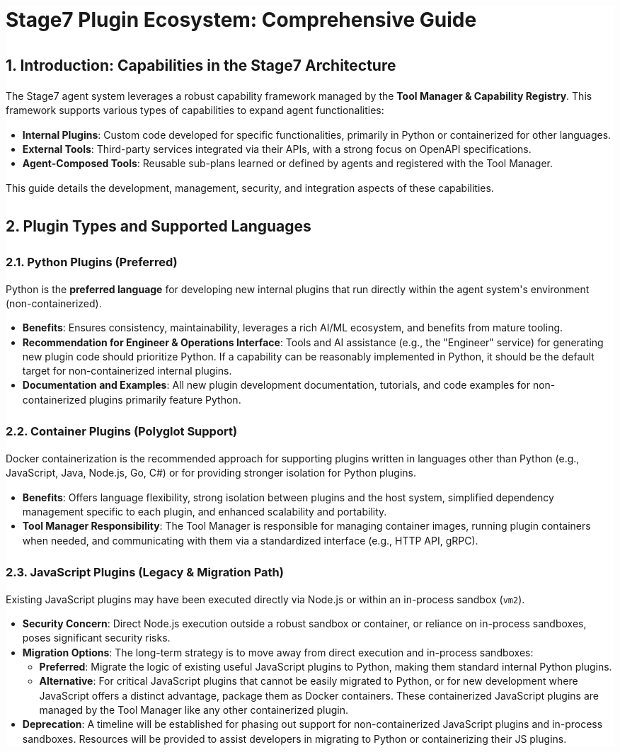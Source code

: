 # Stage7 Plugin Ecosystem: Comprehensive Guide

## 1. Introduction: Capabilities in the Stage7 Architecture
The Stage7 agent system leverages a robust capability framework managed by the **Tool Manager & Capability Registry**. This framework supports various types of capabilities to expand agent functionalities:
*   **Internal Plugins**: Custom code developed for specific functionalities, primarily in Python or containerized for other languages.
*   **External Tools**: Third-party services integrated via their APIs, with a strong focus on OpenAPI specifications.
*   **Agent-Composed Tools**: Reusable sub-plans learned or defined by agents and registered with the Tool Manager.

This guide details the development, management, security, and integration aspects of these capabilities.

## 2. Plugin Types and Supported Languages

### 2.1. Python Plugins (Preferred)
Python is the **preferred language** for developing new internal plugins that run directly within the agent system's environment (non-containerized).
*   **Benefits**: Ensures consistency, maintainability, leverages a rich AI/ML ecosystem, and benefits from mature tooling.
*   **Recommendation for Engineer & Operations Interface**: Tools and AI assistance (e.g., the "Engineer" service) for generating new plugin code should prioritize Python. If a capability can be reasonably implemented in Python, it should be the default target for non-containerized internal plugins.
*   **Documentation and Examples**: All new plugin development documentation, tutorials, and code examples for non-containerized plugins primarily feature Python.

### 2.2. Container Plugins (Polyglot Support)
Docker containerization is the recommended approach for supporting plugins written in languages other than Python (e.g., JavaScript, Java, Node.js, Go, C#) or for providing stronger isolation for Python plugins.
*   **Benefits**: Offers language flexibility, strong isolation between plugins and the host system, simplified dependency management specific to each plugin, and enhanced scalability and portability.
*   **Tool Manager Responsibility**: The Tool Manager is responsible for managing container images, running plugin containers when needed, and communicating with them via a standardized interface (e.g., HTTP API, gRPC).

### 2.3. JavaScript Plugins (Legacy & Migration Path)
Existing JavaScript plugins may have been executed directly via Node.js or within an in-process sandbox (`vm2`).
*   **Security Concern**: Direct Node.js execution outside a robust sandbox or container, or reliance on in-process sandboxes, poses significant security risks.
*   **Migration Options**: The long-term strategy is to move away from direct execution and in-process sandboxes:
    *   **Preferred**: Migrate the logic of existing useful JavaScript plugins to Python, making them standard internal Python plugins.
    *   **Alternative**: For critical JavaScript plugins that cannot be easily migrated to Python, or for new development where JavaScript offers a distinct advantage, package them as Docker containers. These containerized JavaScript plugins are managed by the Tool Manager like any other containerized plugin.
*   **Deprecation**: A timeline will be established for phasing out support for non-containerized JavaScript plugins and in-process sandboxes. Resources will be provided to assist developers in migrating to Python or containerizing their JS plugins.
